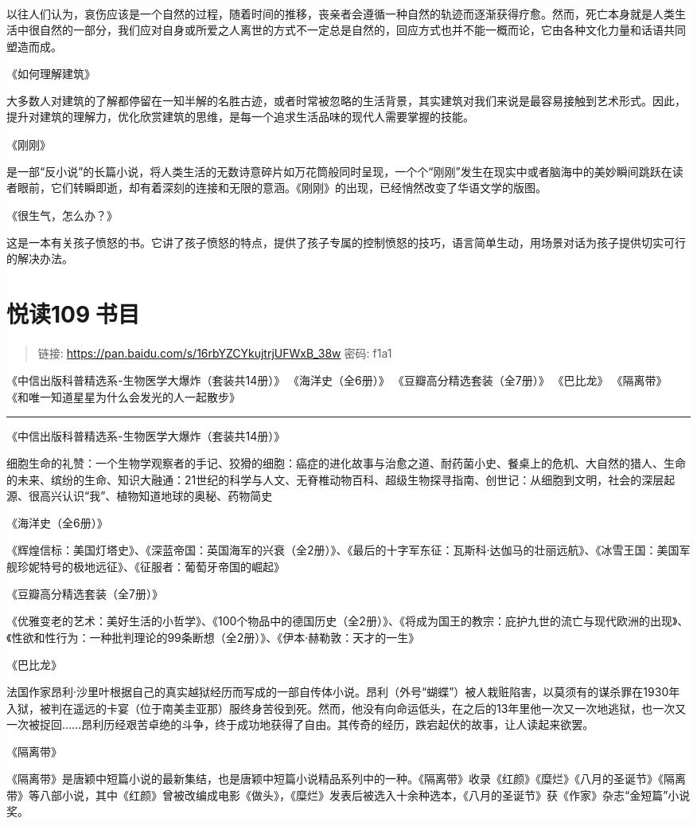 以往人们认为，哀伤应该是一个自然的过程，随着时间的推移，丧亲者会遵循一种自然的轨迹而逐渐获得疗愈。然而，死亡本身就是人类生活中很自然的一部分，我们应对自身或所爱之人离世的方式不一定总是自然的，回应方式也并不能一概而论，它由各种文化力量和话语共同塑造而成。


《如何理解建筑》

大多数人对建筑的了解都停留在一知半解的名胜古迹，或者时常被忽略的生活背景，其实建筑对我们来说是最容易接触到艺术形式。因此，提升对建筑的理解力，优化欣赏建筑的思维，是每一个追求生活品味的现代人需要掌握的技能。


《刚刚》

是一部“反小说”的长篇小说，将人类生活的无数诗意碎片如万花筒般同时呈现，一个个“刚刚”发生在现实中或者脑海中的美妙瞬间跳跃在读者眼前，它们转瞬即逝，却有着深刻的连接和无限的意涵。《刚刚》的出现，已经悄然改变了华语文学的版图。


《很生气，怎么办？》

这是一本有关孩子愤怒的书。它讲了孩子愤怒的特点，提供了孩子专属的控制愤怒的技巧，语言简单生动，用场景对话为孩子提供切实可行的解决办法。


# 悦读109 书目

>链接: https://pan.baidu.com/s/16rbYZCYkujtrjUFWxB_38w  密码: f1a1

《中信出版科普精选系-生物医学大爆炸（套装共14册）》
《海洋史（全6册）》
《豆瓣高分精选套装（全7册）》
《巴比龙》
《隔离带》
《和唯一知道星星为什么会发光的人一起散步》

-------------------------------

《中信出版科普精选系-生物医学大爆炸（套装共14册）》

细胞生命的礼赞：一个生物学观察者的手记、狡猾的细胞：癌症的进化故事与治愈之道、耐药菌小史、餐桌上的危机、大自然的猎人、生命的未来、缤纷的生命、知识大融通：21世纪的科学与人文、无脊椎动物百科、超级生物探寻指南、创世记：从细胞到文明，社会的深层起源、很高兴认识“我”、植物知道地球的奥秘、药物简史


《海洋史（全6册）》

《辉煌信标：美国灯塔史》、《深蓝帝国：英国海军的兴衰（全2册）》、《最后的十字军东征：瓦斯科·达伽马的壮丽远航》、《冰雪王国：美国军舰珍妮特号的极地远征》、《征服者：葡萄牙帝国的崛起》


《豆瓣高分精选套装（全7册）》

《优雅变老的艺术：美好生活的小哲学》、《100个物品中的德国历史（全2册）》、《将成为国王的教宗：庇护九世的流亡与现代欧洲的出现》、《性欲和性行为：一种批判理论的99条断想（全2册）》、《伊本·赫勒敦：天才的一生》


《巴比龙》

法国作家昂利·沙里叶根据自己的真实越狱经历而写成的一部自传体小说。昂利（外号“蝴蝶”）被人栽赃陷害，以莫须有的谋杀罪在1930年入狱，被判在遥远的卡宴（位于南美圭亚那）服终身苦役到死。然而，他没有向命运低头，在之后的13年里他一次又一次地逃狱，也一次又一次被捉回……昂利历经艰苦卓绝的斗争，终于成功地获得了自由。其传奇的经历，跌宕起伏的故事，让人读起来欲罢。


《隔离带》

《隔离带》是唐颖中短篇小说的最新集结，也是唐颖中短篇小说精品系列中的一种。《隔离带》收录《红颜》《糜烂》《八月的圣诞节》《隔离带》等八部小说，其中《红颜》曾被改编成电影《做头》，《糜烂》发表后被选入十余种选本，《八月的圣诞节》获《作家》杂志“金短篇”小说奖。
